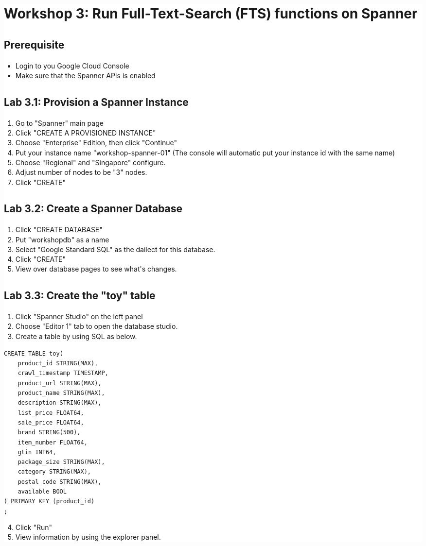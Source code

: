 # Workshop 3: Run Full-Text-Search (FTS) functions on Spanner

## Prerequisite
* Login to you Google Cloud Console
* Make sure that the Spanner APIs is enabled

## Lab 3.1: Provision a Spanner Instance
1. Go to "Spanner" main page
2. Click "CREATE A PROVISIONED INSTANCE"
3. Choose "Enterprise" Edition, then click "Continue"
4. Put your instance name "workshop-spanner-01" (The console will automatic put your instance id with the same name)
5. Choose "Regional" and "Singapore" configure.
6. Adjust number of nodes to be "3" nodes.
7. Click "CREATE"

## Lab 3.2: Create a Spanner Database
1. Click "CREATE DATABASE"
2. Put "workshopdb" as a name
3. Select "Google Standard SQL" as the dailect for this database.
4. Click "CREATE"
5. View over database pages to see what's changes.

## Lab 3.3: Create the "toy" table
1. Click "Spanner Studio" on the left panel
2. Choose "Editor 1" tab to open the database studio.
3. Create a table by using SQL as below.
```
CREATE TABLE toy(
	product_id STRING(MAX),
	crawl_timestamp TIMESTAMP,
	product_url STRING(MAX),
	product_name STRING(MAX),
	description STRING(MAX),
	list_price FLOAT64,
	sale_price FLOAT64,
	brand STRING(500),
	item_number FLOAT64,
	gtin INT64,
	package_size STRING(MAX),
	category STRING(MAX),
	postal_code STRING(MAX),
	available BOOL
) PRIMARY KEY (product_id)
;
```
4. Click "Run"
5. View information by using the explorer panel.
